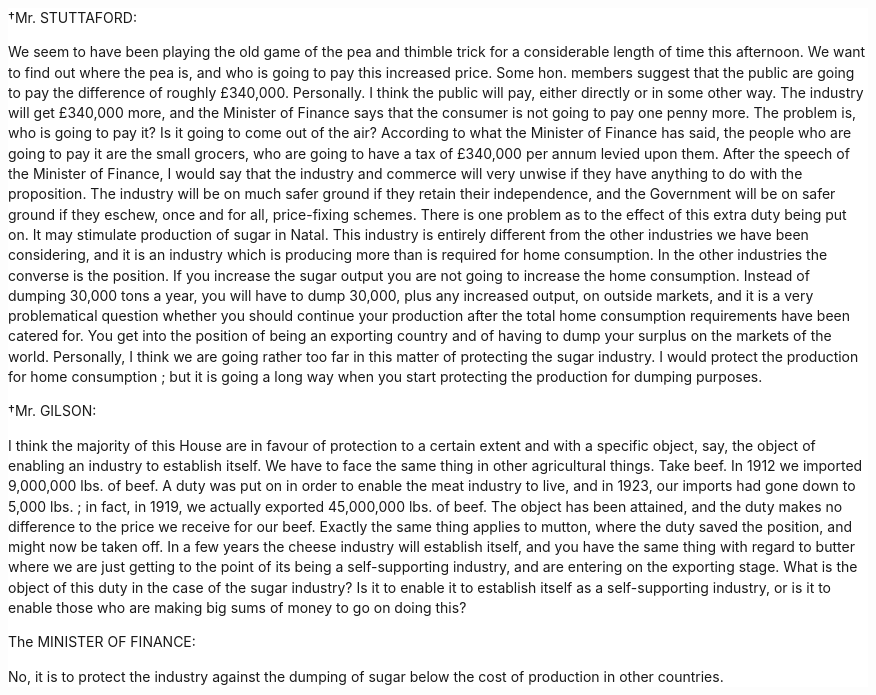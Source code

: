 </speech>

<speech by="#stuttaford">

<from>&#x2020;Mr. <person refersTo="hansard_za">STUTTAFORD</person>:</from>

<p>We seem to have been playing the old game of the pea and thimble trick for a considerable length of time this afternoon. We want to find out where the pea is, and who is going to pay this increased price. Some hon. members suggest that the public are going to pay the difference of roughly &#x00A3;340,000. Personally. I think the public will pay, either directly or in some other way. The industry will get &#x00A3;340,000 more, and the Minister of Finance says that the consumer is not going to pay one penny more. The problem is, who is going to pay it&#x003F; Is it going to come out of the air&#x003F; According to what the Minister of Finance has said, the people who are going to pay it are the small grocers, who are going to have a tax of &#x00A3;340,000 per annum levied upon them. After the speech of the Minister of Finance, I would say that the industry and commerce will very unwise if they <span class="col_3291-3292" refersTo="page_0598"/>have anything to do with the proposition. The industry will be on much safer ground if they retain their independence, and the Government will be on safer ground if they eschew, once and for all, price-fixing schemes. There is one problem as to the effect of this extra duty being put on. It may stimulate production of sugar in Natal. This industry is entirely different from the other industries we have been considering, and it is an industry which is producing more than is required for home consumption. In the other industries the converse is the position. If you increase the sugar output you are not going to increase the home consumption. Instead of dumping 30,000 tons a year, you will have to dump 30,000, plus any increased output, on outside markets, and it is a very problematical question whether you should continue your production after the total home consumption requirements have been catered for. You get into the position of being an exporting country and of having to dump your surplus on the markets of the world. Personally, I think we are going rather too far in this matter of protecting the sugar industry. I would protect the production for home consumption ; but it is going a long way when you start protecting the production for dumping purposes.</p>

</speech>

<speech by="#gilson">

<from>&#x2020;Mr. <person refersTo="hansard_za">GILSON</person>:</from>

<p>I think the majority of this House are in favour of protection to a certain extent and with a specific object, say, the object of enabling an industry to establish itself. We have to face the same thing in other agricultural things. Take beef. In 1912 we imported 9,000,000 lbs. of beef. A duty was put on in order to enable the meat industry to live, and in 1923, our imports had gone down to 5,000 lbs. ; in fact, in 1919, we actually exported 45,000,000 lbs. of beef. The object has been attained, and the duty makes no difference to the price we receive for our beef. Exactly the same thing applies to mutton, where the duty saved the position, and might now be taken off. In a few years the cheese industry will establish itself, and you have the same thing with regard to butter where we are just getting to the point of its being a self-supporting industry, and are entering on the exporting stage. What is the object of this duty in the case of the sugar industry&#x003F; Is it to enable it to establish itself as a self-supporting industry, or is it to enable those who are making big sums of money to go on doing this&#x003F;</p>

</speech>

<speech by="#minister_of_finance">

<from>The <person refersTo="hansard_za">MINISTER OF FINANCE</person>:</from>

<p>No, it is to protect the industry against the dumping of sugar below the cost of production in other countries.</p>
